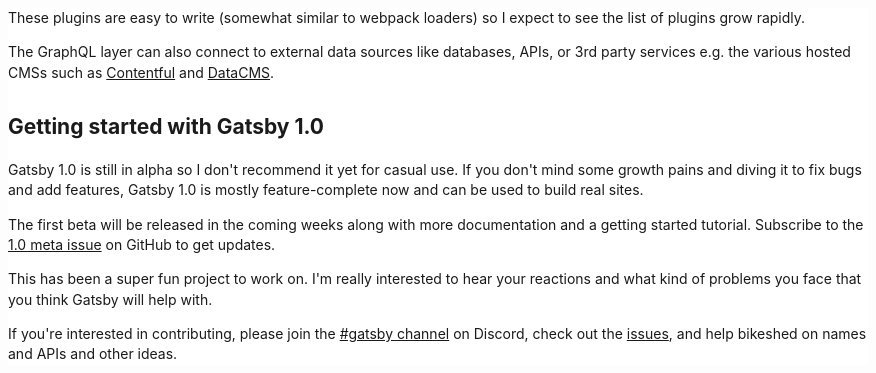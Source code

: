 These plugins are easy to write (somewhat similar to webpack loaders) so I expect to see the list of plugins grow rapidly.

The GraphQL layer can also connect to external data sources like databases, APIs, or 3rd party services e.g. the various hosted CMSs such as [Contentful](https://www.contentful.com/) and [DataCMS](https://www.datocms.com/).

## Getting started with Gatsby 1.0

Gatsby 1.0 is still in alpha so I don't recommend it yet for casual use. If you don't mind some growth pains and diving it to fix bugs and add features, Gatsby 1.0 is mostly feature-complete now and can be used to build real sites.

The first beta will be released in the coming weeks along with more documentation and a getting started tutorial. Subscribe to the [1.0 meta issue](https://github.com/gatsbyjs/gatsby/issues/419) on GitHub to get updates.

This has been a super fun project to work on. I'm really interested to hear your reactions and what kind of problems you face that you think Gatsby will help with.

If you're interested in contributing, please join the [#gatsby channel](https://discord.gg/0ZcbPKXt5bVoxkfV) on Discord, check out the [issues](https://github.com/gatsbyjs/gatsby/issues), and help bikeshed on names and APIs and other ideas.